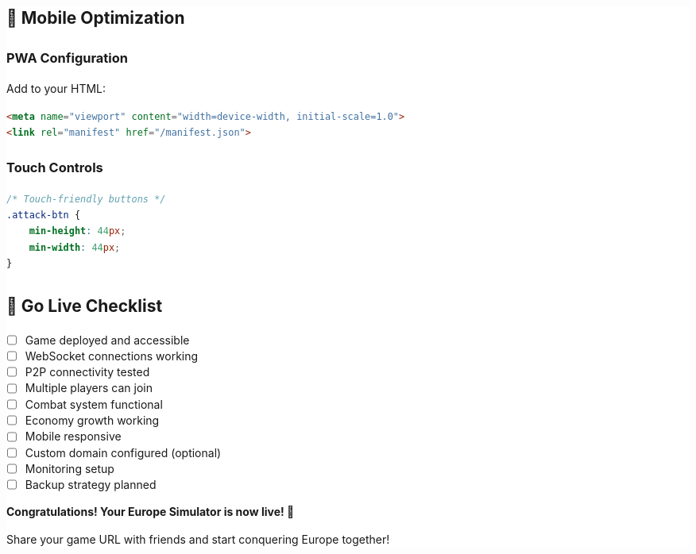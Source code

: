 ## 📱 Mobile Optimization

### PWA Configuration
Add to your HTML:
```html
<meta name="viewport" content="width=device-width, initial-scale=1.0">
<link rel="manifest" href="/manifest.json">
```

### Touch Controls
```css
/* Touch-friendly buttons */
.attack-btn {
    min-height: 44px;
    min-width: 44px;
}
```

## 🎯 Go Live Checklist

- [ ] Game deployed and accessible
- [ ] WebSocket connections working
- [ ] P2P connectivity tested
- [ ] Multiple players can join
- [ ] Combat system functional
- [ ] Economy growth working
- [ ] Mobile responsive
- [ ] Custom domain configured (optional)
- [ ] Monitoring setup
- [ ] Backup strategy planned

**Congratulations! Your Europe Simulator is now live! 🎉**

Share your game URL with friends and start conquering Europe together!
